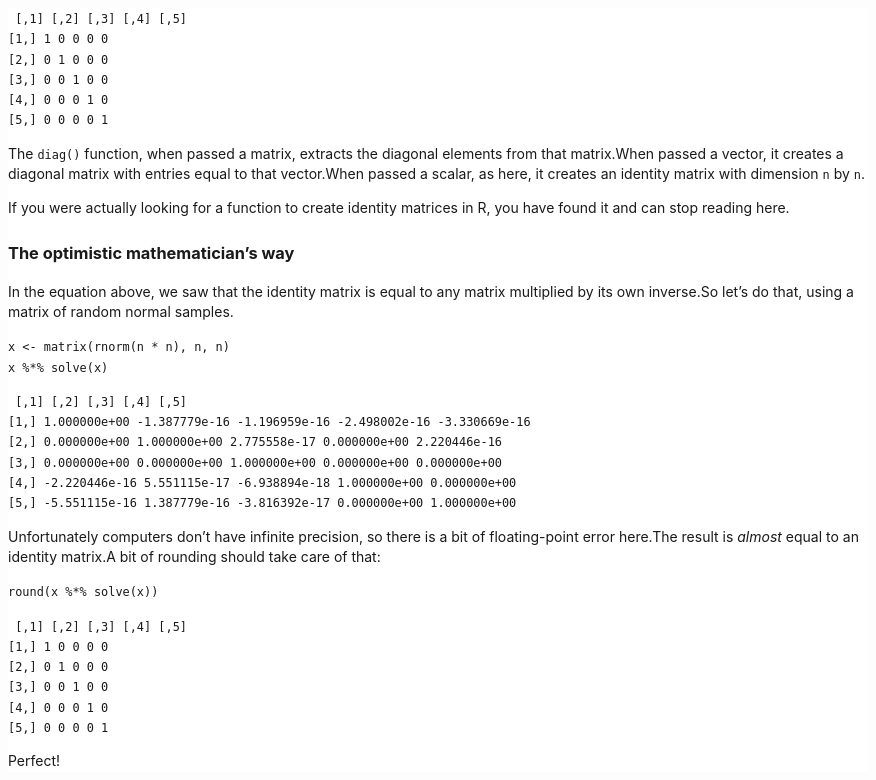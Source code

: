 ```
 [,1] [,2] [,3] [,4] [,5]
[1,] 1 0 0 0 0
[2,] 0 1 0 0 0
[3,] 0 0 1 0 0
[4,] 0 0 0 1 0
[5,] 0 0 0 0 1

```

The `diag()` function, when passed a matrix, extracts the diagonal elements from that matrix.When passed a vector, it creates a diagonal matrix with entries equal to that vector.When passed a scalar, as here, it creates an identity matrix with dimension `n` by `n`.

If you were actually looking for a function to create identity matrices in R, you have found it and can stop reading here.

### The optimistic mathematician’s way

In the equation above, we saw that the identity matrix is equal to any matrix multiplied by its own inverse.So let’s do that, using a matrix of random normal samples.

```
x <- matrix(rnorm(n * n), n, n)
x %*% solve(x)

```

```
 [,1] [,2] [,3] [,4] [,5]
[1,] 1.000000e+00 -1.387779e-16 -1.196959e-16 -2.498002e-16 -3.330669e-16
[2,] 0.000000e+00 1.000000e+00 2.775558e-17 0.000000e+00 2.220446e-16
[3,] 0.000000e+00 0.000000e+00 1.000000e+00 0.000000e+00 0.000000e+00
[4,] -2.220446e-16 5.551115e-17 -6.938894e-18 1.000000e+00 0.000000e+00
[5,] -5.551115e-16 1.387779e-16 -3.816392e-17 0.000000e+00 1.000000e+00

```

Unfortunately computers don’t have infinite precision, so there is a bit of floating-point error here.The result is *almost* equal to an identity matrix.A bit of rounding should take care of that:

```
round(x %*% solve(x))

```

```
 [,1] [,2] [,3] [,4] [,5]
[1,] 1 0 0 0 0
[2,] 0 1 0 0 0
[3,] 0 0 1 0 0
[4,] 0 0 0 1 0
[5,] 0 0 0 0 1

```

Perfect!

